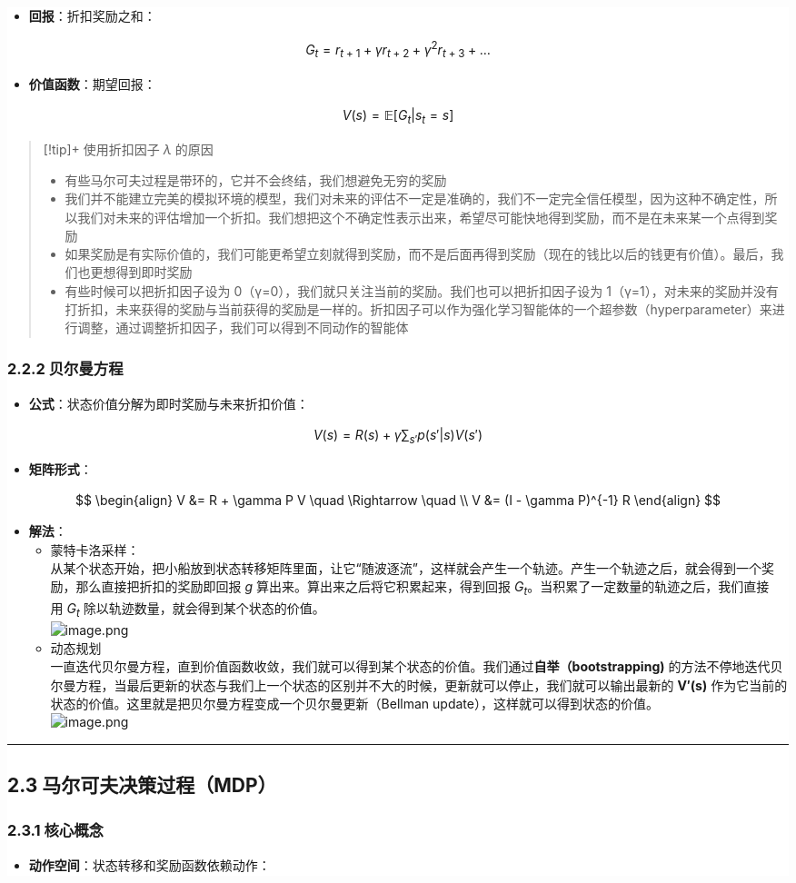 - **回报**：折扣奖励之和：

$$
G_t = r_{t+1} + \gamma r_{t+2} + \gamma^2 r_{t+3} + \dots
$$

- **价值函数**：期望回报：

$$
  V(s) = \mathbb{E}[G_t | s_t = s]
$$

>[!tip]+ 使用折扣因子 $\lambda$ 的原因
>- 有些马尔可夫过程是带环的，它并不会终结，我们想避免无穷的奖励
>- 我们并不能建立完美的模拟环境的模型，我们对未来的评估不一定是准确的，我们不一定完全信任模型，因为这种不确定性，所以我们对未来的评估增加一个折扣。我们想把这个不确定性表示出来，希望尽可能快地得到奖励，而不是在未来某一个点得到奖励
>- 如果奖励是有实际价值的，我们可能更希望立刻就得到奖励，而不是后面再得到奖励（现在的钱比以后的钱更有价值）。最后，我们也更想得到即时奖励
>- 有些时候可以把折扣因子设为 0（γ=0），我们就只关注当前的奖励。我们也可以把折扣因子设为 1（γ=1），对未来的奖励并没有打折扣，未来获得的奖励与当前获得的奖励是一样的。折扣因子可以作为强化学习智能体的一个超参数（hyperparameter）来进行调整，通过调整折扣因子，我们可以得到不同动作的智能体

### 2.2.2 贝尔曼方程

- **公式**：状态价值分解为即时奖励与未来折扣价值：

$$
V(s) = R(s) + \gamma \sum_{s'} p(s'|s) V(s')
$$

- **矩阵形式**：

$$
\begin{align}
V &= R + \gamma P V \quad \Rightarrow \quad \\ V &= (I - \gamma P)^{-1} R
\end{align}
$$

- **解法**：
	- 蒙特卡洛采样：  
		从某个状态开始，把小船放到状态转移矩阵里面，让它“随波逐流”，这样就会产生一个轨迹。产生一个轨迹之后，就会得到一个奖励，那么直接把折扣的奖励即回报 $g$ 算出来。算出来之后将它积累起来，得到回报 $G_{t}$ ​。当积累了一定数量的轨迹之后，我们直接用 $G_{t}$ ​ 除以轨迹数量，就会得到某个状态的价值。  
	 ![image.png](https://raw.githubusercontent.com/Tendourisu/images/master/202502130000902.png)
	- 动态规划  
		一直迭代贝尔曼方程，直到价值函数收敛，我们就可以得到某个状态的价值。我们通过**自举（bootstrapping)** 的方法不停地迭代贝尔曼方程，当最后更新的状态与我们上一个状态的区别并不大的时候，更新就可以停止，我们就可以输出最新的 **V′(s)** 作为它当前的状态的价值。这里就是把贝尔曼方程变成一个贝尔曼更新（Bellman update），这样就可以得到状态的价值。  
		![image.png](https://raw.githubusercontent.com/Tendourisu/images/master/202502130005250.png)
---

## 2.3 马尔可夫决策过程（MDP）

### 2.3.1 核心概念

- **动作空间**：状态转移和奖励函数依赖动作：
